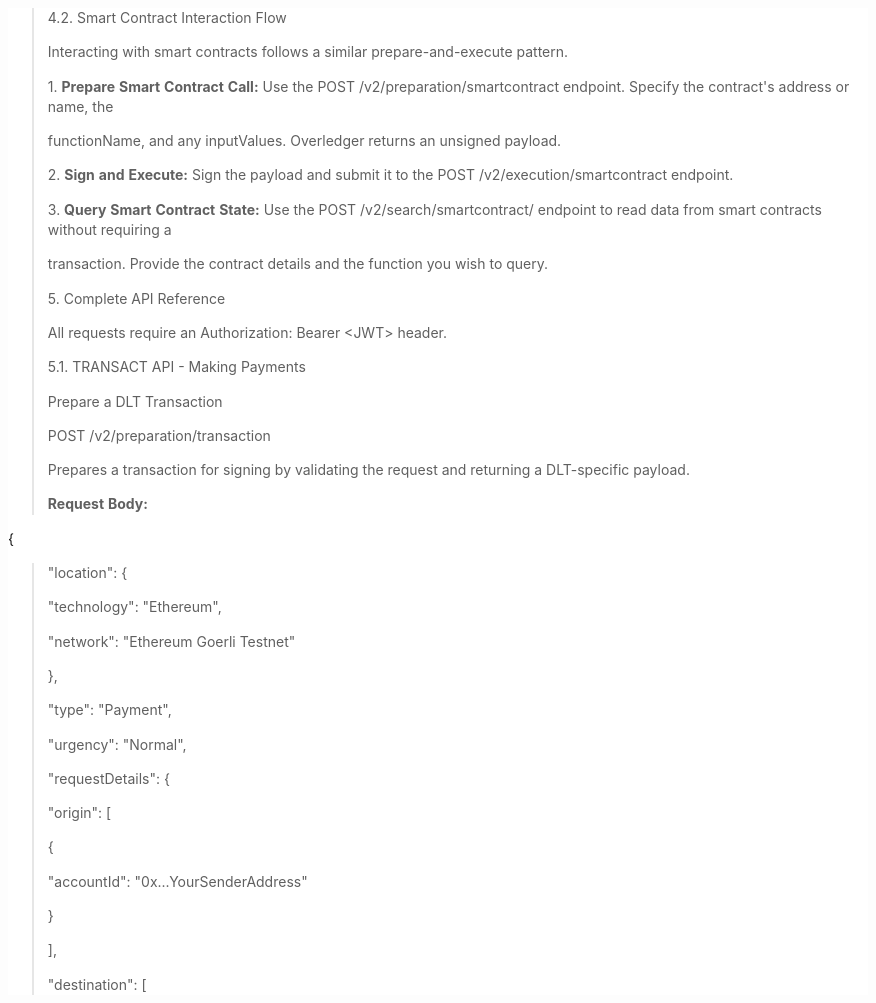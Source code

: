 > 4.2. Smart Contract Interaction Flow
>
> Interacting with smart contracts follows a similar prepare-and-execute
> pattern.
>
> 1\. **Prepare** **Smart** **Contract** **Call:** Use the POST
> /v2/preparation/smartcontract endpoint. Specify the contract's address
> or name, the
>
> functionName, and any inputValues. Overledger returns an unsigned
> payload.
>
> 2\. **Sign** **and** **Execute:** Sign the payload and submit it to
> the POST /v2/execution/smartcontract endpoint.
>
> 3\. **Query** **Smart** **Contract** **State:** Use the POST
> /v2/search/smartcontract/ endpoint to read data from smart contracts
> without requiring a
>
> transaction. Provide the contract details and the function you wish to
> query.
>
> 5\. Complete API Reference
>
> All requests require an Authorization: Bearer \<JWT\> header.
>
> 5.1. TRANSACT API - Making Payments
>
> Prepare a DLT Transaction
>
> POST /v2/preparation/transaction
>
> Prepares a transaction for signing by validating the request and
> returning a DLT-specific payload.
>
> **Request** **Body:**

{

> "location": {
>
> "technology": "Ethereum",
>
> "network": "Ethereum Goerli Testnet"
>
> },
>
> "type": "Payment",
>
> "urgency": "Normal",
>
> "requestDetails": {
>
> "origin": \[
>
> {
>
> "accountId": "0x...YourSenderAddress"
>
> }
>
> \],
>
> "destination": \[